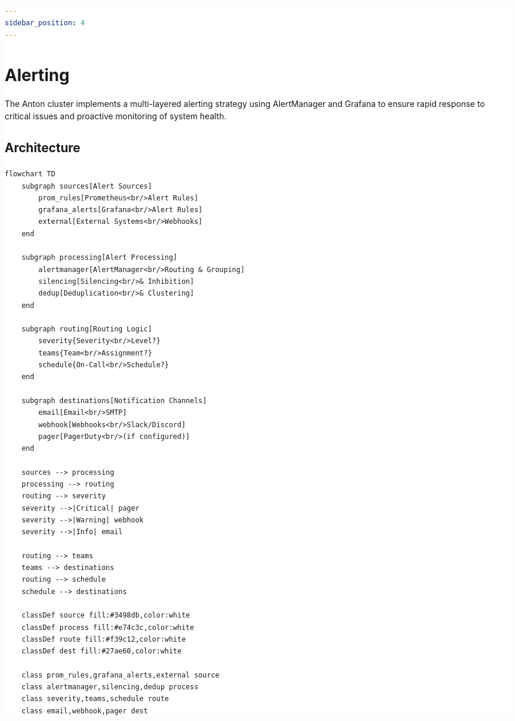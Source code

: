 ```yaml
---
sidebar_position: 4
---
```


# Alerting

The Anton cluster implements a multi-layered alerting strategy using AlertManager and Grafana to ensure rapid response to critical issues and proactive monitoring of system health.

## Architecture

```mermaid
flowchart TD
    subgraph sources[Alert Sources]
        prom_rules[Prometheus<br/>Alert Rules]
        grafana_alerts[Grafana<br/>Alert Rules]
        external[External Systems<br/>Webhooks]
    end
    
    subgraph processing[Alert Processing]
        alertmanager[AlertManager<br/>Routing & Grouping]
        silencing[Silencing<br/>& Inhibition]
        dedup[Deduplication<br/>& Clustering]
    end
    
    subgraph routing[Routing Logic]
        severity{Severity<br/>Level?}
        teams{Team<br/>Assignment?}
        schedule{On-Call<br/>Schedule?}
    end
    
    subgraph destinations[Notification Channels]
        email[Email<br/>SMTP]
        webhook[Webhooks<br/>Slack/Discord]
        pager[PagerDuty<br/>(if configured)]
    end
    
    sources --> processing
    processing --> routing
    routing --> severity
    severity -->|Critical| pager
    severity -->|Warning| webhook
    severity -->|Info| email
    
    routing --> teams
    teams --> destinations
    routing --> schedule
    schedule --> destinations
    
    classDef source fill:#3498db,color:white
    classDef process fill:#e74c3c,color:white
    classDef route fill:#f39c12,color:white
    classDef dest fill:#27ae60,color:white
    
    class prom_rules,grafana_alerts,external source
    class alertmanager,silencing,dedup process
    class severity,teams,schedule route
    class email,webhook,pager dest
```
